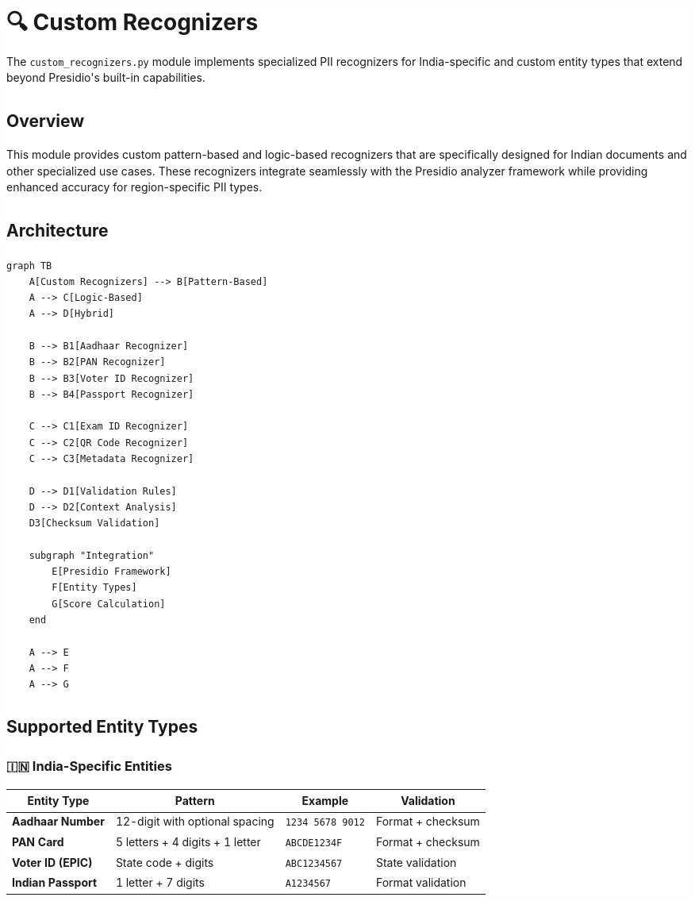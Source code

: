 # 🔍 Custom Recognizers

The `custom_recognizers.py` module implements specialized PII recognizers for India-specific and custom entity types that extend beyond Presidio's built-in capabilities.

## Overview

This module provides custom pattern-based and logic-based recognizers that are specifically designed for Indian documents and other specialized use cases. These recognizers integrate seamlessly with the Presidio analyzer framework while providing enhanced accuracy for region-specific PII types.

## Architecture

```mermaid
graph TB
    A[Custom Recognizers] --> B[Pattern-Based]
    A --> C[Logic-Based]
    A --> D[Hybrid]
    
    B --> B1[Aadhaar Recognizer]
    B --> B2[PAN Recognizer]
    B --> B3[Voter ID Recognizer]
    B --> B4[Passport Recognizer]
    
    C --> C1[Exam ID Recognizer]
    C --> C2[QR Code Recognizer]
    C --> C3[Metadata Recognizer]
    
    D --> D1[Validation Rules]
    D --> D2[Context Analysis]
    D3[Checksum Validation]
    
    subgraph "Integration"
        E[Presidio Framework]
        F[Entity Types]
        G[Score Calculation]
    end
    
    A --> E
    A --> F
    A --> G
```

## Supported Entity Types

### 🇮🇳 **India-Specific Entities**

| Entity Type | Pattern | Example | Validation |
|-------------|---------|---------|------------|
| **Aadhaar Number** | 12-digit with optional spacing | `1234 5678 9012` | Format + checksum |
| **PAN Card** | 5 letters + 4 digits + 1 letter | `ABCDE1234F` | Format + checksum |
| **Voter ID (EPIC)** | State code + digits | `ABC1234567` | State validation |
| **Indian Passport** | 1 letter + 7 digits | `A1234567` | Format validation |
